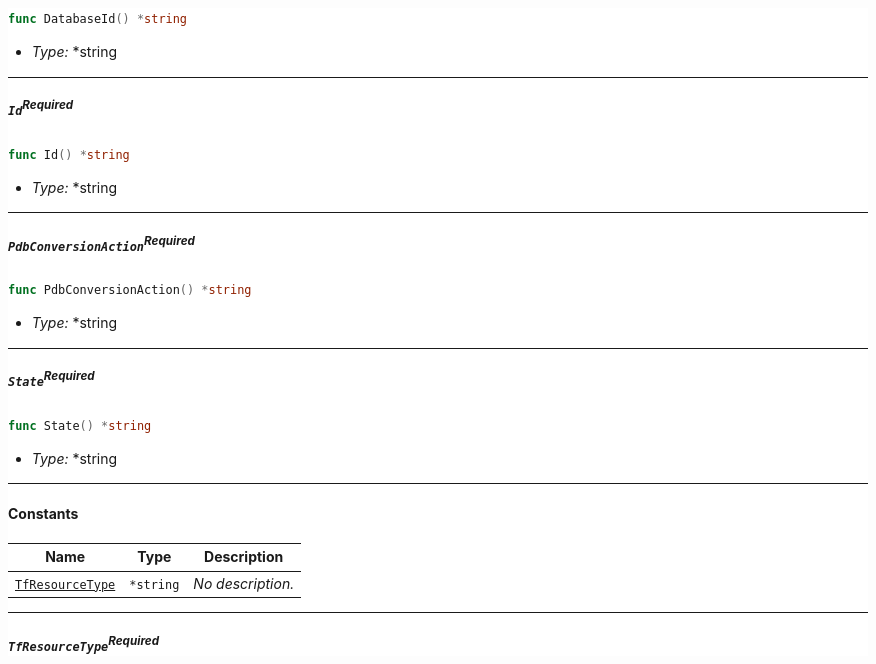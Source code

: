```go
func DatabaseId() *string
```

- *Type:* *string

---

##### `Id`<sup>Required</sup> <a name="Id" id="rhizo-co-terraform-provider-oci.dataOciDatabaseDatabasePdbConversionHistoryEntries.DataOciDatabaseDatabasePdbConversionHistoryEntries.property.id"></a>

```go
func Id() *string
```

- *Type:* *string

---

##### `PdbConversionAction`<sup>Required</sup> <a name="PdbConversionAction" id="rhizo-co-terraform-provider-oci.dataOciDatabaseDatabasePdbConversionHistoryEntries.DataOciDatabaseDatabasePdbConversionHistoryEntries.property.pdbConversionAction"></a>

```go
func PdbConversionAction() *string
```

- *Type:* *string

---

##### `State`<sup>Required</sup> <a name="State" id="rhizo-co-terraform-provider-oci.dataOciDatabaseDatabasePdbConversionHistoryEntries.DataOciDatabaseDatabasePdbConversionHistoryEntries.property.state"></a>

```go
func State() *string
```

- *Type:* *string

---

#### Constants <a name="Constants" id="Constants"></a>

| **Name** | **Type** | **Description** |
| --- | --- | --- |
| <code><a href="#rhizo-co-terraform-provider-oci.dataOciDatabaseDatabasePdbConversionHistoryEntries.DataOciDatabaseDatabasePdbConversionHistoryEntries.property.tfResourceType">TfResourceType</a></code> | <code>*string</code> | *No description.* |

---

##### `TfResourceType`<sup>Required</sup> <a name="TfResourceType" id="rhizo-co-terraform-provider-oci.dataOciDatabaseDatabasePdbConversionHistoryEntries.DataOciDatabaseDatabasePdbConversionHistoryEntries.property.tfResourceType"></a>
